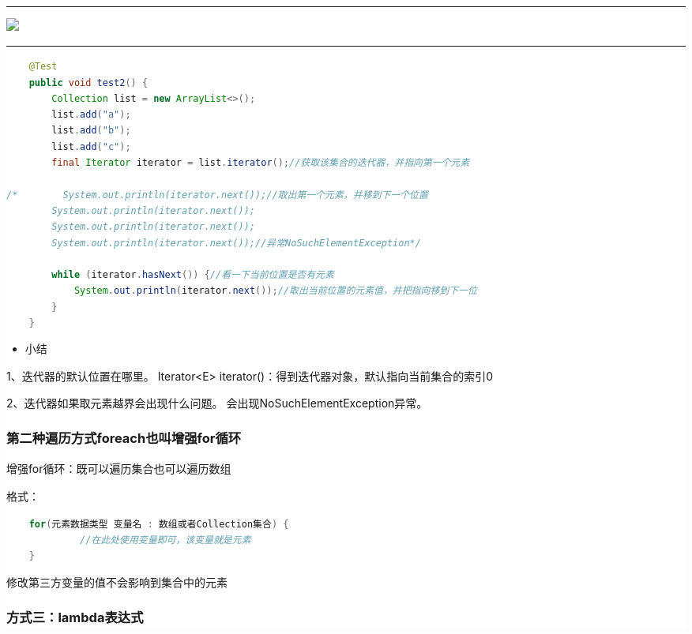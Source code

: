 

---

![](https://cdn.jsdelivr.net/gh/fgcy-333/gitnote-images/2022/8/27202208270016333.png)

---



~~~java
    @Test
    public void test2() {
        Collection list = new ArrayList<>();
        list.add("a");
        list.add("b");
        list.add("c");
        final Iterator iterator = list.iterator();//获取该集合的迭代器，并指向第一个元素

/*        System.out.println(iterator.next());//取出第一个元素，并移到下一个位置
        System.out.println(iterator.next());
        System.out.println(iterator.next());
        System.out.println(iterator.next());//异常NoSuchElementException*/

        while (iterator.hasNext()) {//看一下当前位置是否有元素
            System.out.println(iterator.next());//取出当前位置的元素值，并把指向移到下一位
        }
    }
~~~

- 小结

1、迭代器的默认位置在哪里。
    Iterator\<E> iterator()：得到迭代器对象，默认指向当前集合的索引0

2、迭代器如果取元素越界会出现什么问题。
    会出现NoSuchElementException异常。



### 第二种遍历方式foreach也叫增强for循环

增强for循环：既可以遍历集合也可以遍历数组

格式：

~~~JAVA
    for(元素数据类型 变量名 : 数组或者Collection集合) {
             //在此处使用变量即可，该变量就是元素
    }
~~~


修改第三方变量的值不会影响到集合中的元素





### 方式三：lambda表达式
